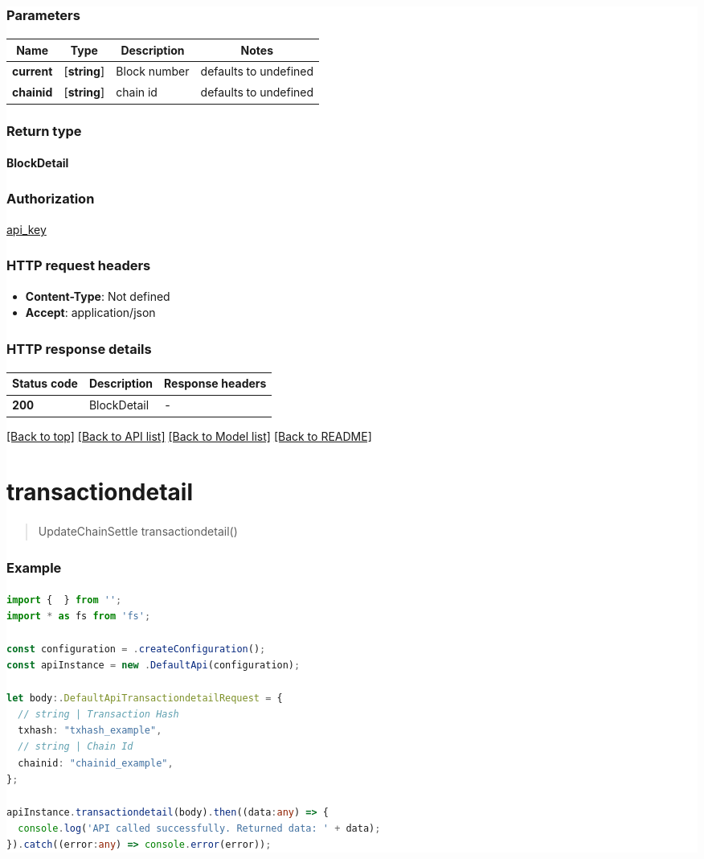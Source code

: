 
### Parameters

Name | Type | Description  | Notes
------------- | ------------- | ------------- | -------------
 **current** | [**string**] | Block number | defaults to undefined
 **chainid** | [**string**] | chain id | defaults to undefined


### Return type

**BlockDetail**

### Authorization

[api_key](README.md#api_key)

### HTTP request headers

 - **Content-Type**: Not defined
 - **Accept**: application/json


### HTTP response details
| Status code | Description | Response headers |
|-------------|-------------|------------------|
**200** | BlockDetail |  -  |

[[Back to top]](#) [[Back to API list]](README.md#documentation-for-api-endpoints) [[Back to Model list]](README.md#documentation-for-models) [[Back to README]](README.md)

# **transactiondetail**
> UpdateChainSettle transactiondetail()


### Example


```typescript
import {  } from '';
import * as fs from 'fs';

const configuration = .createConfiguration();
const apiInstance = new .DefaultApi(configuration);

let body:.DefaultApiTransactiondetailRequest = {
  // string | Transaction Hash
  txhash: "txhash_example",
  // string | Chain Id
  chainid: "chainid_example",
};

apiInstance.transactiondetail(body).then((data:any) => {
  console.log('API called successfully. Returned data: ' + data);
}).catch((error:any) => console.error(error));
```
